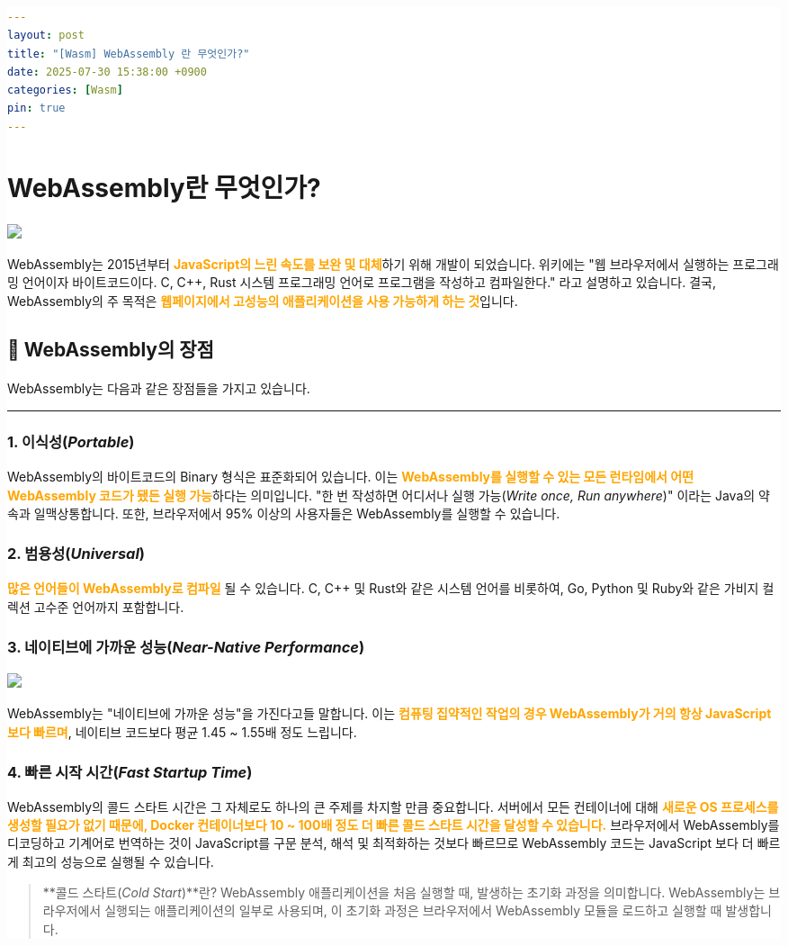 ```yaml
---
layout: post
title: "[Wasm] WebAssembly 란 무엇인가?"
date: 2025-07-30 15:38:00 +0900
categories: [Wasm]
pin: true
---
```


# WebAssembly란 무엇인가?

![](https://velog.velcdn.com/images/jeongmo511/post/e3c87748-85e1-489c-90b1-3c0b2773eb2a/image.png)

WebAssembly는 2015년부터 <span style = "color:orange">**JavaScript의 느린 속도를 보완 및 대체**</span>하기 위해 개발이 되었습니다.
위키에는 "웹 브라우저에서 실행하는 프로그래밍 언어이자 바이트코드이다. C, C++, Rust 시스템 프로그래밍 언어로 프로그램을 작성하고 컴파일한다." 라고 설명하고 있습니다.
결국, WebAssembly의 주 목적은 <span style = "color:orange">**웹페이지에서 고성능의 애플리케이션을 사용 가능하게 하는 것**</span>입니다.

## 📌 WebAssembly의 장점

WebAssembly는 다음과 같은 장점들을 가지고 있습니다.

----------------

### 1. 이식성(_Portable_)
WebAssembly의 바이트코드의 Binary 형식은 표준화되어 있습니다. 이는 <span style = "color:orange">**WebAssembly를 실행할 수 있는 모든 런타임에서 어떤 WebAssembly 코드가 됐든 실행 가능**</span>하다는 의미입니다. "한 번 작성하면 어디서나 실행 가능(_Write once, Run anywhere_)" 이라는 Java의 약속과 일맥상통합니다. 또한, 브라우저에서 95% 이상의 사용자들은 WebAssembly를 실행할 수 있습니다.

### 2. 범용성(_Universal_)
<span style = "color:orange">**많은 언어들이 WebAssembly로 컴파일**</span> 될 수 있습니다. C, C++ 및 Rust와 같은 시스템 언어를 비롯하여, Go, Python 및 Ruby와 같은 가비지 컬렉션 고수준 언어까지 포함합니다.

### 3. 네이티브에 가까운 성능(_Near-Native Performance_)
![](https://velog.velcdn.com/images/jeongmo511/post/5f46d77d-0501-46a4-833f-8b4d7a79f3ba/image.png)

WebAssembly는 "네이티브에 가까운 성능"을 가진다고들 말합니다. 이는 <span style = "color:orange">**컴퓨팅 집약적인 작업의 경우 WebAssembly가 거의 항상 JavaScript보다 빠르며**</span>, 네이티브 코드보다 평균 1.45 ~ 1.55배 정도 느립니다.

### 4. 빠른 시작 시간(_Fast Startup Time_)
WebAssembly의 콜드 스타트 시간은 그 자체로도 하나의 큰 주제를 차지할 만큼 중요합니다. 서버에서 모든 컨테이너에 대해 <span style = "color:orange">**새로운 OS 프로세스를 생성할 필요가 없기 때문에, Docker 컨테이너보다 10 ~ 100배 정도 더 빠른 콜드 스타트 시간을 달성할 수 있습니다.**</span> 브라우저에서 WebAssembly를 디코딩하고 기계어로 번역하는 것이 JavaScript를 구문 분석, 해석 및 최적화하는 것보다 빠르므로 WebAssembly 코드는 JavaScript 보다 더 빠르게 최고의 성능으로 실행될 수 있습니다.

> **콜드 스타트(_Cold Start_)**란?
WebAssembly 애플리케이션을 처음 실행할 때, 발생하는 초기화 과정을 의미합니다. WebAssembly는 브라우저에서 실행되는 애플리케이션의 일부로 사용되며, 이 초기화 과정은 브라우저에서 WebAssembly 모듈을 로드하고 실행할 때 발생합니다.
